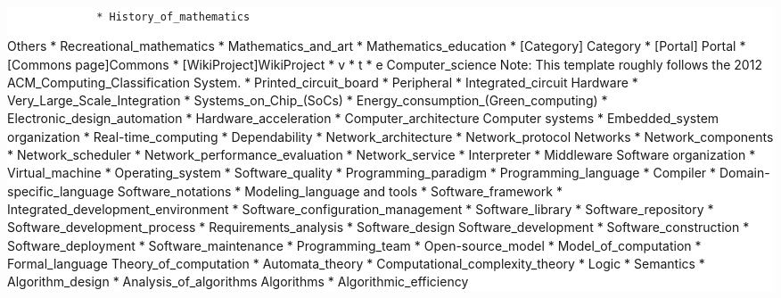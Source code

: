                   * History_of_mathematics
Others            * Recreational_mathematics
                  * Mathematics_and_art
                  * Mathematics_education
    * [Category] Category
    * [Portal] Portal
    * [Commons page]Commons
    * [WikiProject]WikiProject
    * v
    * t
    * e
Computer_science
Note: This template roughly follows the 2012 ACM_Computing_Classification
System.
                          * Printed_circuit_board
                          * Peripheral
                          * Integrated_circuit
Hardware                  * Very_Large_Scale_Integration
                          * Systems_on_Chip_(SoCs)
                          * Energy_consumption_(Green_computing)
                          * Electronic_design_automation
                          * Hardware_acceleration
                          * Computer_architecture
Computer systems          * Embedded_system
organization              * Real-time_computing
                          * Dependability
                          * Network_architecture
                          * Network_protocol
Networks                  * Network_components
                          * Network_scheduler
                          * Network_performance_evaluation
                          * Network_service
                          * Interpreter
                          * Middleware
Software organization     * Virtual_machine
                          * Operating_system
                          * Software_quality
                          * Programming_paradigm
                          * Programming_language
                          * Compiler
                          * Domain-specific_language
Software_notations        * Modeling_language
and tools                 * Software_framework
                          * Integrated_development_environment
                          * Software_configuration_management
                          * Software_library
                          * Software_repository
                          * Software_development_process
                          * Requirements_analysis
                          * Software_design
Software_development      * Software_construction
                          * Software_deployment
                          * Software_maintenance
                          * Programming_team
                          * Open-source_model
                          * Model_of_computation
                          * Formal_language
Theory_of_computation     * Automata_theory
                          * Computational_complexity_theory
                          * Logic
                          * Semantics
                          * Algorithm_design
                          * Analysis_of_algorithms
Algorithms                * Algorithmic_efficiency